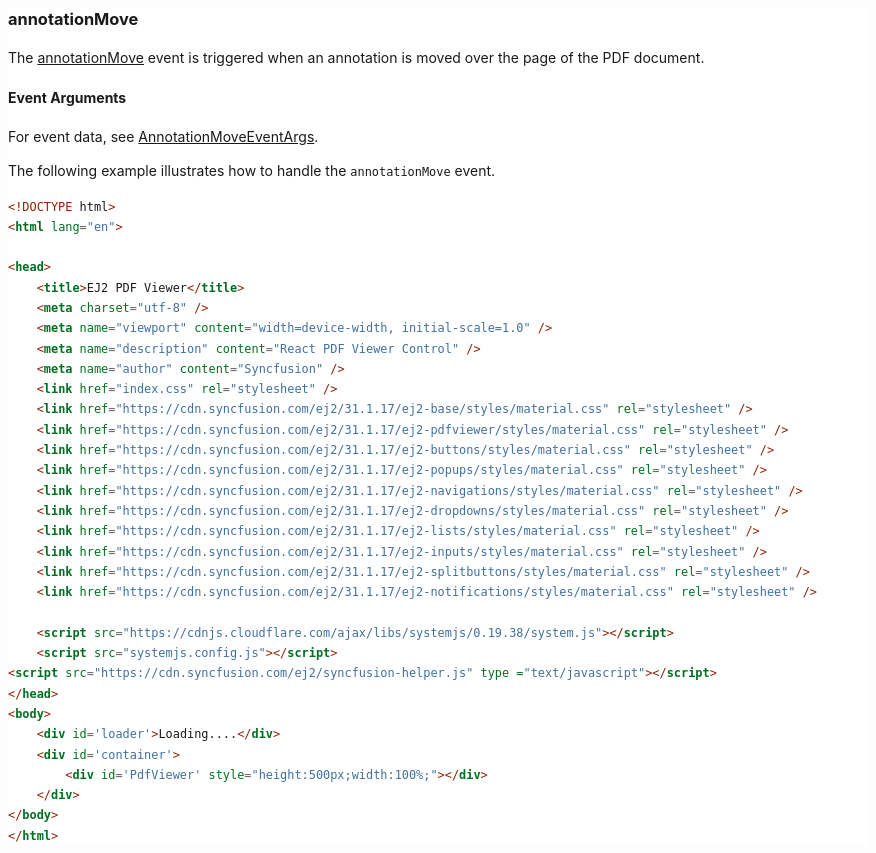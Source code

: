 ### annotationMove

The [annotationMove](https://ej2.syncfusion.com/react/documentation/api/pdfviewer/#annotationmoveevent) event is triggered when an annotation is moved over the page of the PDF document.

#### Event Arguments

For event data, see [AnnotationMoveEventArgs](https://ej2.syncfusion.com/react/documentation/api/pdfviewer/annotationMoveEventArgs/).

The following example illustrates how to handle the `annotationMove` event.

```html
<!DOCTYPE html>
<html lang="en">

<head>
    <title>EJ2 PDF Viewer</title>
    <meta charset="utf-8" />
    <meta name="viewport" content="width=device-width, initial-scale=1.0" />
    <meta name="description" content="React PDF Viewer Control" />
    <meta name="author" content="Syncfusion" />
    <link href="index.css" rel="stylesheet" />
    <link href="https://cdn.syncfusion.com/ej2/31.1.17/ej2-base/styles/material.css" rel="stylesheet" />
    <link href="https://cdn.syncfusion.com/ej2/31.1.17/ej2-pdfviewer/styles/material.css" rel="stylesheet" />
    <link href="https://cdn.syncfusion.com/ej2/31.1.17/ej2-buttons/styles/material.css" rel="stylesheet" />
    <link href="https://cdn.syncfusion.com/ej2/31.1.17/ej2-popups/styles/material.css" rel="stylesheet" />
    <link href="https://cdn.syncfusion.com/ej2/31.1.17/ej2-navigations/styles/material.css" rel="stylesheet" />
    <link href="https://cdn.syncfusion.com/ej2/31.1.17/ej2-dropdowns/styles/material.css" rel="stylesheet" />
    <link href="https://cdn.syncfusion.com/ej2/31.1.17/ej2-lists/styles/material.css" rel="stylesheet" />
    <link href="https://cdn.syncfusion.com/ej2/31.1.17/ej2-inputs/styles/material.css" rel="stylesheet" />
    <link href="https://cdn.syncfusion.com/ej2/31.1.17/ej2-splitbuttons/styles/material.css" rel="stylesheet" />
    <link href="https://cdn.syncfusion.com/ej2/31.1.17/ej2-notifications/styles/material.css" rel="stylesheet" />

    <script src="https://cdnjs.cloudflare.com/ajax/libs/systemjs/0.19.38/system.js"></script>
    <script src="systemjs.config.js"></script>
<script src="https://cdn.syncfusion.com/ej2/syncfusion-helper.js" type ="text/javascript"></script>
</head>
<body>
    <div id='loader'>Loading....</div>
    <div id='container'>
        <div id='PdfViewer' style="height:500px;width:100%;"></div>
    </div>
</body>
</html>
```
